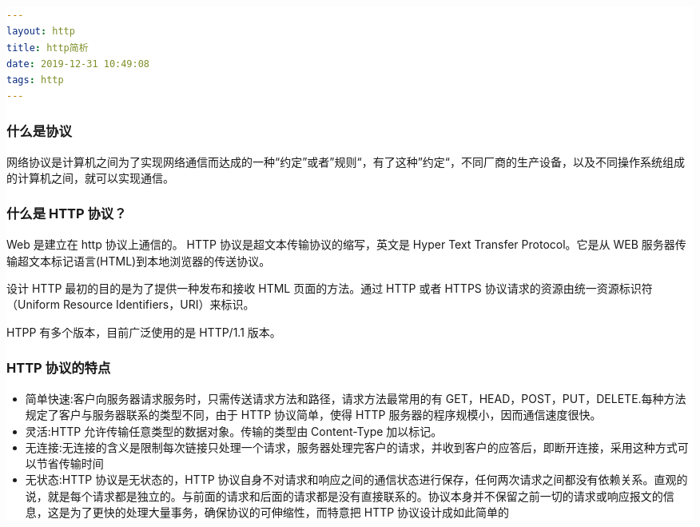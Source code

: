 ```yaml
---
layout: http
title: http简析
date: 2019-12-31 10:49:08
tags: http
---
```


### 什么是协议

网络协议是计算机之间为了实现网络通信而达成的一种“约定”或者”规则“，有了这种”约定“，不同厂商的生产设备，以及不同操作系统组成的计算机之间，就可以实现通信。



### 什么是 HTTP 协议？

Web 是建立在 http 协议上通信的。
HTTP 协议是超文本传输协议的缩写，英文是 Hyper Text Transfer Protocol。它是从 WEB 服务器传输超文本标记语言(HTML)到本地浏览器的传送协议。

设计 HTTP 最初的目的是为了提供一种发布和接收 HTML 页面的方法。通过 HTTP 或者 HTTPS 协议请求的资源由统一资源标识符（Uniform Resource Identifiers，URI）来标识。

HTPP 有多个版本，目前广泛使用的是 HTTP/1.1 版本。

### HTTP 协议的特点

- 简单快速:客户向服务器请求服务时，只需传送请求方法和路径，请求方法最常用的有 GET，HEAD，POST，PUT，DELETE.每种方法规定了客户与服务器联系的类型不同，由于 HTTP 协议简单，使得 HTTP 服务器的程序规模小，因而通信速度很快。
- 灵活:HTTP 允许传输任意类型的数据对象。传输的类型由 Content-Type 加以标记。
- 无连接:无连接的含义是限制每次链接只处理一个请求，服务器处理完客户的请求，并收到客户的应答后，即断开连接，采用这种方式可以节省传输时间
- 无状态:HTTP 协议是无状态的，HTTP 协议自身不对请求和响应之间的通信状态进行保存，任何两次请求之间都没有依赖关系。直观的说，就是每个请求都是独立的。与前面的请求和后面的请求都是没有直接联系的。协议本身并不保留之前一切的请求或响应报文的信息，这是为了更快的处理大量事务，确保协议的可伸缩性，而特意把 HTTP 协议设计成如此简单的
